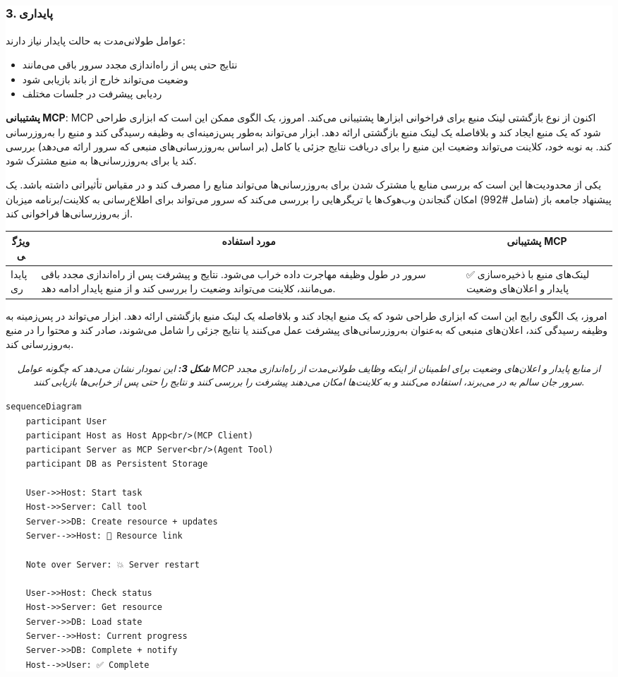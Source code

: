 ### 3. پایداری

عوامل طولانی‌مدت به حالت پایدار نیاز دارند:

- نتایج حتی پس از راه‌اندازی مجدد سرور باقی می‌مانند
- وضعیت می‌تواند خارج از باند بازیابی شود
- ردیابی پیشرفت در جلسات مختلف

**پشتیبانی MCP**: MCP اکنون از نوع بازگشتی لینک منبع برای فراخوانی ابزارها پشتیبانی می‌کند. امروز، یک الگوی ممکن این است که ابزاری طراحی شود که یک منبع ایجاد کند و بلافاصله یک لینک منبع بازگشتی ارائه دهد. ابزار می‌تواند به‌طور پس‌زمینه‌ای به وظیفه رسیدگی کند و منبع را به‌روزرسانی کند. به نوبه خود، کلاینت می‌تواند وضعیت این منبع را برای دریافت نتایج جزئی یا کامل (بر اساس به‌روزرسانی‌های منبعی که سرور ارائه می‌دهد) بررسی کند یا برای به‌روزرسانی‌ها به منبع مشترک شود.

یکی از محدودیت‌ها این است که بررسی منابع یا مشترک شدن برای به‌روزرسانی‌ها می‌تواند منابع را مصرف کند و در مقیاس تأثیراتی داشته باشد. یک پیشنهاد جامعه باز (شامل #992) امکان گنجاندن وب‌هوک‌ها یا تریگرهایی را بررسی می‌کند که سرور می‌تواند برای اطلاع‌رسانی به کلاینت/برنامه میزبان از به‌روزرسانی‌ها فراخوانی کند.

| ویژگی    | مورد استفاده                                                                                                                                        | پشتیبانی MCP                                                        |
| ---------- | ----------------------------------------------------------------------------------------------------------------------------------------------- | ------------------------------------------------------------------ |
| پایداری | سرور در طول وظیفه مهاجرت داده خراب می‌شود. نتایج و پیشرفت پس از راه‌اندازی مجدد باقی می‌مانند، کلاینت می‌تواند وضعیت را بررسی کند و از منبع پایدار ادامه دهد. | ✅ لینک‌های منبع با ذخیره‌سازی پایدار و اعلان‌های وضعیت |

امروز، یک الگوی رایج این است که ابزاری طراحی شود که یک منبع ایجاد کند و بلافاصله یک لینک منبع بازگشتی ارائه دهد. ابزار می‌تواند در پس‌زمینه به وظیفه رسیدگی کند، اعلان‌های منبعی که به‌عنوان به‌روزرسانی‌های پیشرفت عمل می‌کنند یا نتایج جزئی را شامل می‌شوند، صادر کند و محتوا را در منبع به‌روزرسانی کند.

<div align="center" style="font-style: italic; font-size: 0.95em; margin-bottom: 0.5em;">
<strong>شکل 3:</strong> این نمودار نشان می‌دهد که چگونه عوامل MCP از منابع پایدار و اعلان‌های وضعیت برای اطمینان از اینکه وظایف طولانی‌مدت از راه‌اندازی مجدد سرور جان سالم به در می‌برند، استفاده می‌کنند و به کلاینت‌ها امکان می‌دهند پیشرفت را بررسی کنند و نتایج را حتی پس از خرابی‌ها بازیابی کنند.
</div>

```mermaid
sequenceDiagram
    participant User
    participant Host as Host App<br/>(MCP Client)
    participant Server as MCP Server<br/>(Agent Tool)
    participant DB as Persistent Storage

    User->>Host: Start task
    Host->>Server: Call tool
    Server->>DB: Create resource + updates
    Server-->>Host: 🔗 Resource link

    Note over Server: 💥 Server restart

    User->>Host: Check status
    Host->>Server: Get resource
    Server->>DB: Load state
    Server-->>Host: Current progress
    Server->>DB: Complete + notify
    Host-->>User: ✅ Complete
```
